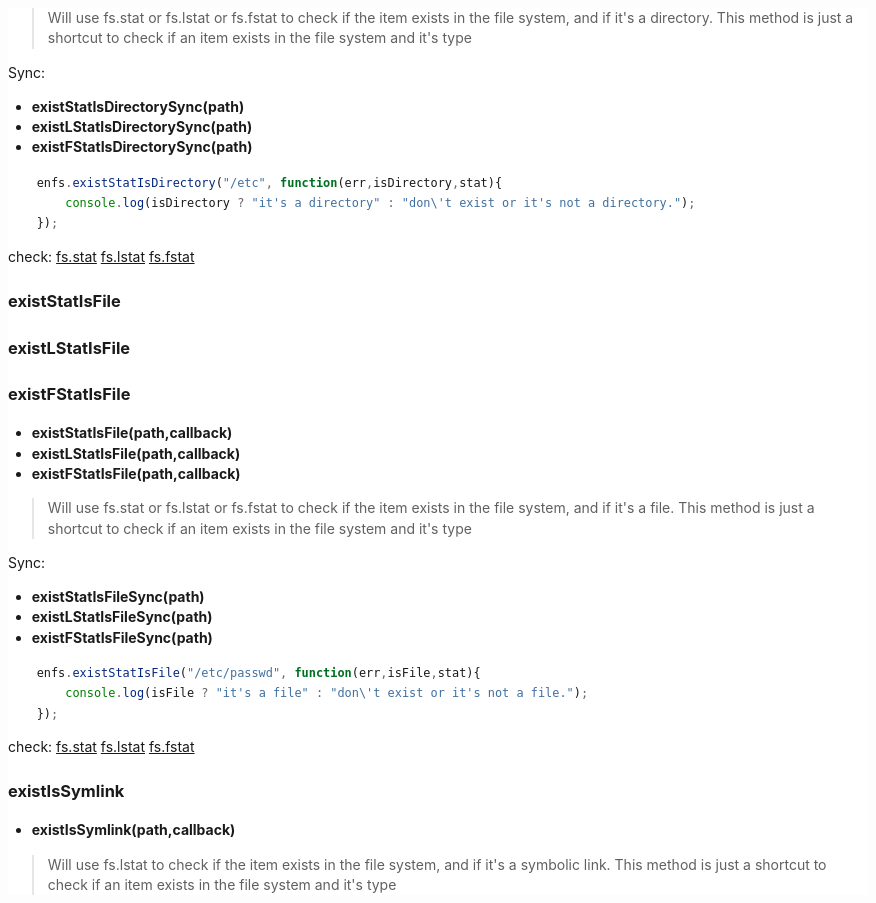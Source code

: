 > Will use fs.stat or fs.lstat or fs.fstat to check if the item exists in the file system,
and if it's a directory.
This method is just a shortcut to check if an item exists in the file system and it's type

Sync: 
  - **existStatIsDirectorySync(path)**
  - **existLStatIsDirectorySync(path)**
  - **existFStatIsDirectorySync(path)**

```js
    enfs.existStatIsDirectory("/etc", function(err,isDirectory,stat){
        console.log(isDirectory ? "it's a directory" : "don\'t exist or it's not a directory.");
    });
```
check: 
[fs.stat](https://nodejs.org/api/fs.html#fs_fs_stat_path_callback)
[fs.lstat](https://nodejs.org/api/fs.html#fs_fs_lstat_path_callback)
[fs.fstat](https://nodejs.org/api/fs.html#fs_fs_fstat_fd_callback)


### existStatIsFile 
### existLStatIsFile
### existFStatIsFile
- **existStatIsFile(path,callback)**
- **existLStatIsFile(path,callback)**
- **existFStatIsFile(path,callback)**

> Will use fs.stat or fs.lstat or fs.fstat to check if the item exists in the file system,
and if it's a file.
This method is just a shortcut to check if an item exists in the file system and it's type

Sync: 
  - **existStatIsFileSync(path)**
  - **existLStatIsFileSync(path)**
  - **existFStatIsFileSync(path)**

```js
    enfs.existStatIsFile("/etc/passwd", function(err,isFile,stat){
        console.log(isFile ? "it's a file" : "don\'t exist or it's not a file.");
    });
```
check: 
[fs.stat](https://nodejs.org/api/fs.html#fs_fs_stat_path_callback)
[fs.lstat](https://nodejs.org/api/fs.html#fs_fs_lstat_path_callback)
[fs.fstat](https://nodejs.org/api/fs.html#fs_fs_fstat_fd_callback)


### existIsSymlink 
- **existIsSymlink(path,callback)**

> Will use fs.lstat to check if the item exists in the file system,
and if it's a symbolic link.
This method is just a shortcut to check if an item exists in the file system and it's type
